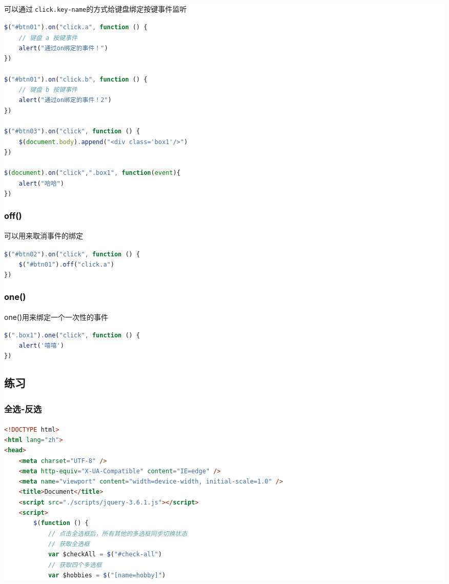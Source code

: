 可以通过  `click.key-name`的方式给键盘绑定按键事件监听

```javascript
$("#btn01").on("click.a", function () {
    // 键盘 a 按键事件
    alert("通过on绑定的事件！")
})

$("#btn01").on("click.b", function () {
    // 键盘 b 按键事件    
    alert("通过on绑定的事件！2")
})

$("#btn03").on("click", function () {
    $(document.body).append("<div class='box1'/>")
})

$(document).on("click",".box1", function(event){
    alert("哈哈")
})
```



### off()

可以用来取消事件的绑定

```javascript
$("#btn02").on("click", function () {
    $("#btn01").off("click.a")
})
```



### one()

one()用来绑定一个一次性的事件

```javascript
$(".box1").one("click", function () {
    alert('嘻嘻')
})
```



## 练习

### 全选-反选

```html
<!DOCTYPE html>
<html lang="zh">
<head>
    <meta charset="UTF-8" />
    <meta http-equiv="X-UA-Compatible" content="IE=edge" />
    <meta name="viewport" content="width=device-width, initial-scale=1.0" />
    <title>Document</title>
    <script src="./scripts/jquery-3.6.1.js"></script>
    <script>
        $(function () {
            // 点击全选框后，所有其他的多选框同步切换状态
            // 获取全选框
            var $checkAll = $("#check-all")
            // 获取四个多选框
            var $hobbies = $("[name=hobby]")

```